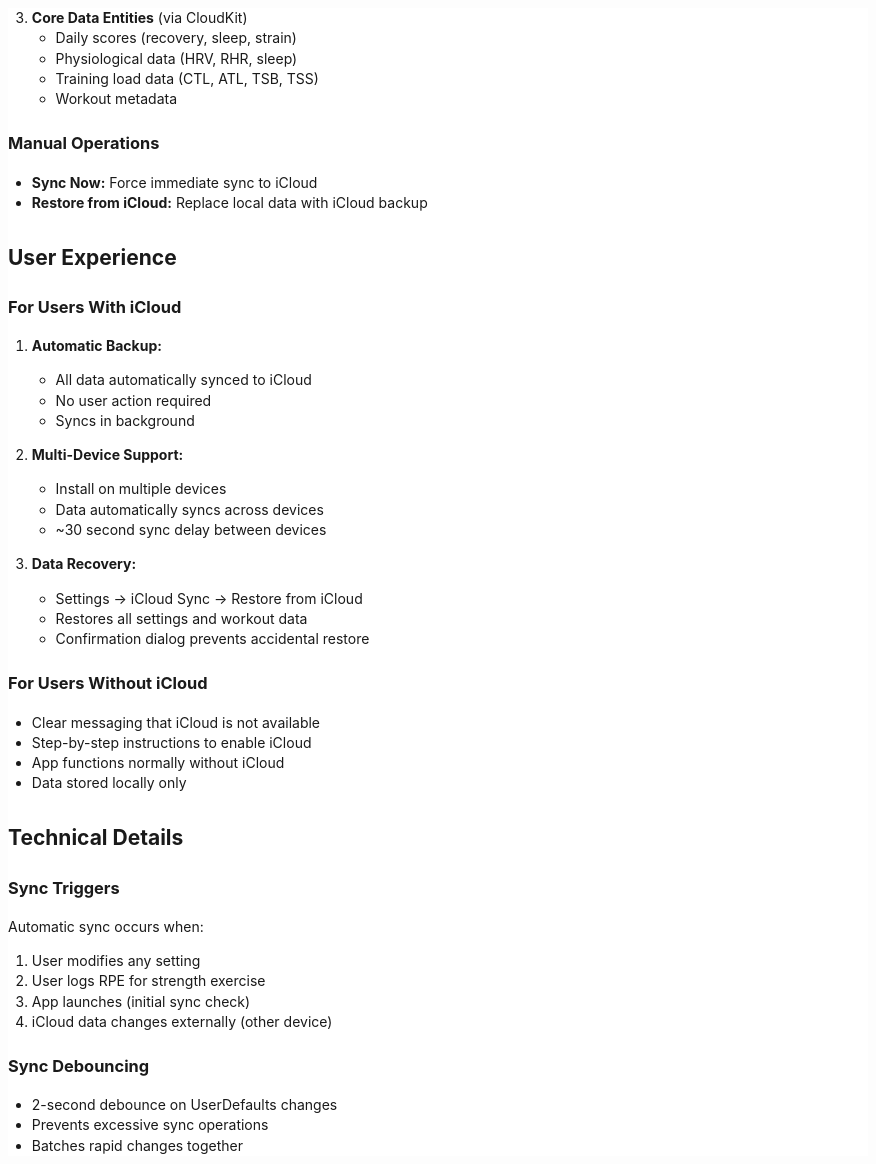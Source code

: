 3. **Core Data Entities** (via CloudKit)
   - Daily scores (recovery, sleep, strain)
   - Physiological data (HRV, RHR, sleep)
   - Training load data (CTL, ATL, TSB, TSS)
   - Workout metadata

### Manual Operations

- **Sync Now:** Force immediate sync to iCloud
- **Restore from iCloud:** Replace local data with iCloud backup

## User Experience

### For Users With iCloud

1. **Automatic Backup:**
   - All data automatically synced to iCloud
   - No user action required
   - Syncs in background

2. **Multi-Device Support:**
   - Install on multiple devices
   - Data automatically syncs across devices
   - ~30 second sync delay between devices

3. **Data Recovery:**
   - Settings → iCloud Sync → Restore from iCloud
   - Restores all settings and workout data
   - Confirmation dialog prevents accidental restore

### For Users Without iCloud

- Clear messaging that iCloud is not available
- Step-by-step instructions to enable iCloud
- App functions normally without iCloud
- Data stored locally only

## Technical Details

### Sync Triggers

Automatic sync occurs when:
1. User modifies any setting
2. User logs RPE for strength exercise
3. App launches (initial sync check)
4. iCloud data changes externally (other device)

### Sync Debouncing

- 2-second debounce on UserDefaults changes
- Prevents excessive sync operations
- Batches rapid changes together
